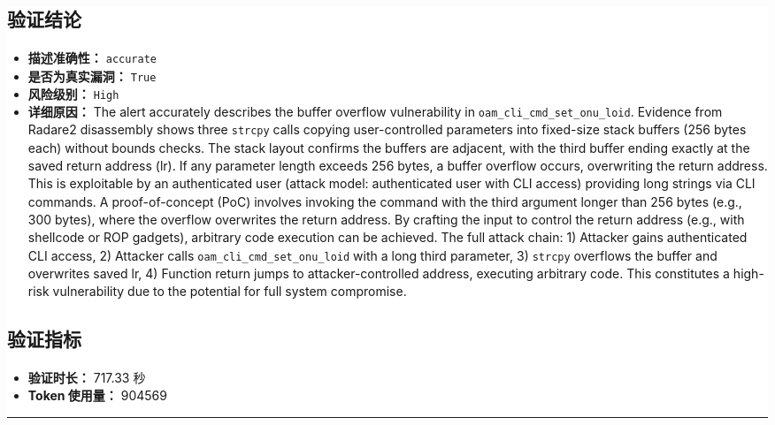 ## 验证结论

- **描述准确性：** `accurate`
- **是否为真实漏洞：** `True`
- **风险级别：** `High`
- **详细原因：** The alert accurately describes the buffer overflow vulnerability in `oam_cli_cmd_set_onu_loid`. Evidence from Radare2 disassembly shows three `strcpy` calls copying user-controlled parameters into fixed-size stack buffers (256 bytes each) without bounds checks. The stack layout confirms the buffers are adjacent, with the third buffer ending exactly at the saved return address (lr). If any parameter length exceeds 256 bytes, a buffer overflow occurs, overwriting the return address. This is exploitable by an authenticated user (attack model: authenticated user with CLI access) providing long strings via CLI commands. A proof-of-concept (PoC) involves invoking the command with the third argument longer than 256 bytes (e.g., 300 bytes), where the overflow overwrites the return address. By crafting the input to control the return address (e.g., with shellcode or ROP gadgets), arbitrary code execution can be achieved. The full attack chain: 1) Attacker gains authenticated CLI access, 2) Attacker calls `oam_cli_cmd_set_onu_loid` with a long third parameter, 3) `strcpy` overflows the buffer and overwrites saved lr, 4) Function return jumps to attacker-controlled address, executing arbitrary code. This constitutes a high-risk vulnerability due to the potential for full system compromise.

## 验证指标

- **验证时长：** 717.33 秒
- **Token 使用量：** 904569

---

